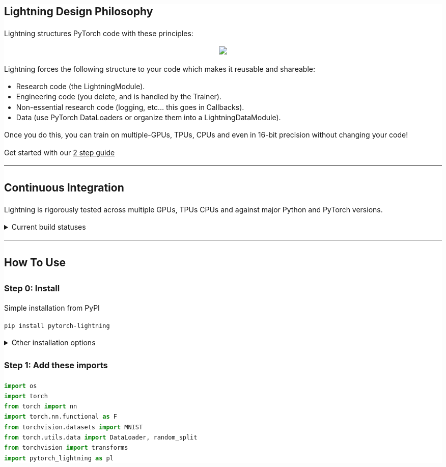 ## Lightning Design Philosophy
Lightning structures PyTorch code with these principles:

<div align="center">
  <img src="https://pl-bolts-doc-images.s3.us-east-2.amazonaws.com/philosophies.jpg" max-height="250px">
</div>

Lightning forces the following structure to your code which makes it reusable and shareable:

- Research code (the LightningModule).
- Engineering code (you delete, and is handled by the Trainer).
- Non-essential research code (logging, etc... this goes in Callbacks).
- Data (use PyTorch DataLoaders or organize them into a LightningDataModule).

Once you do this, you can train on multiple-GPUs, TPUs, CPUs and even in 16-bit precision without changing your code!

Get started with our [2 step guide](https://pytorch-lightning.readthedocs.io/en/latest/starter/new-project.html)

---

## Continuous Integration
Lightning is rigorously tested across multiple GPUs, TPUs CPUs and against major Python and PyTorch versions.

<details><summary>Current build statuses</summary></details>

---

## How To Use

### Step 0: Install

Simple installation from PyPI
```bash
pip install pytorch-lightning
```


<details><summary>Other installation options</summary></details>


### Step 1: Add these imports

```python
import os
import torch
from torch import nn
import torch.nn.functional as F
from torchvision.datasets import MNIST
from torch.utils.data import DataLoader, random_split
from torchvision import transforms
import pytorch_lightning as pl
```
